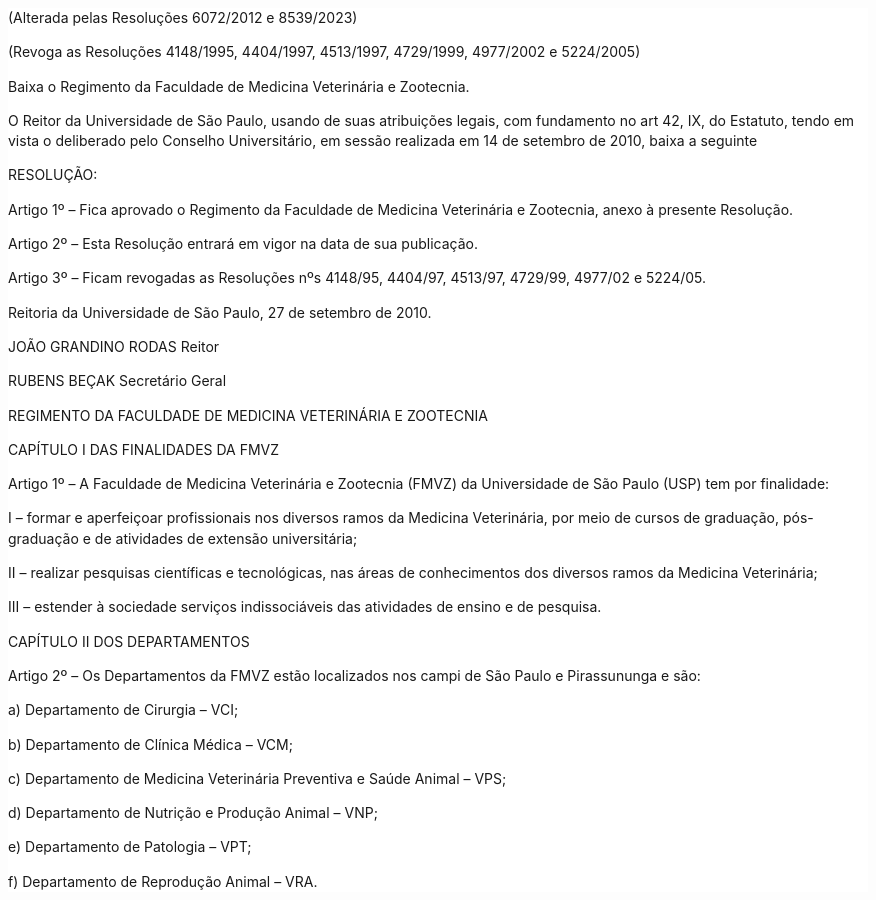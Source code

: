 (Alterada pelas Resoluções 6072/2012 e 8539/2023)

(Revoga as Resoluções 4148/1995, 4404/1997, 4513/1997, 4729/1999, 4977/2002 e 5224/2005)

Baixa o Regimento da Faculdade de Medicina Veterinária e Zootecnia.

O Reitor da Universidade de São Paulo, usando de suas atribuições legais, com fundamento no art 42, IX, do Estatuto, tendo em vista o deliberado pelo Conselho Universitário, em sessão realizada em 14 de setembro de 2010, baixa a seguinte

RESOLUÇÃO:

Artigo 1º – Fica aprovado o Regimento da Faculdade de Medicina Veterinária e Zootecnia, anexo à presente Resolução.

Artigo 2º – Esta Resolução entrará em vigor na data de sua publicação.

Artigo 3º – Ficam revogadas as Resoluções nºs 4148/95, 4404/97, 4513/97, 4729/99, 4977/02 e 5224/05.

Reitoria da Universidade de São Paulo, 27 de setembro de 2010.

JOÃO GRANDINO RODAS
Reitor

RUBENS BEÇAK
Secretário Geral


REGIMENTO DA FACULDADE DE MEDICINA VETERINÁRIA E ZOOTECNIA

CAPÍTULO I
DAS FINALIDADES DA FMVZ

Artigo 1º – A Faculdade de Medicina Veterinária e Zootecnia (FMVZ) da Universidade de São Paulo (USP) tem por finalidade:

I – formar e aperfeiçoar profissionais nos diversos ramos da Medicina Veterinária, por meio de cursos de graduação, pós-graduação e de atividades de extensão universitária;

II – realizar pesquisas científicas e tecnológicas, nas áreas de conhecimentos dos diversos ramos da Medicina Veterinária;

III – estender à sociedade serviços indissociáveis das atividades de ensino e de pesquisa.


CAPÍTULO II
DOS DEPARTAMENTOS

Artigo 2º – Os Departamentos da FMVZ estão localizados nos campi de São Paulo e Pirassununga e são:

a) Departamento de Cirurgia – VCI;

b) Departamento de Clínica Médica – VCM;

c) Departamento de Medicina Veterinária Preventiva e Saúde Animal – VPS;

d) Departamento de Nutrição e Produção Animal – VNP;

e) Departamento de Patologia – VPT;

f) Departamento de Reprodução Animal – VRA.
